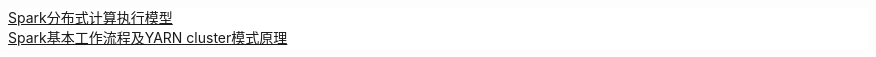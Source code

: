 [Spark分布式计算执行模型](http://www.flickering.cn/%E5%88%86%E5%B8%83%E5%BC%8F%E8%AE%A1%E7%AE%97/2014/07/spark%E5%88%86%E5%B8%83%E5%BC%8F%E8%AE%A1%E7%AE%97%E6%89%A7%E8%A1%8C%E6%A8%A1%E5%9E%8B/)   
[Spark基本工作流程及YARN cluster模式原理](https://www.cnblogs.com/BYRans/p/5889374.html)